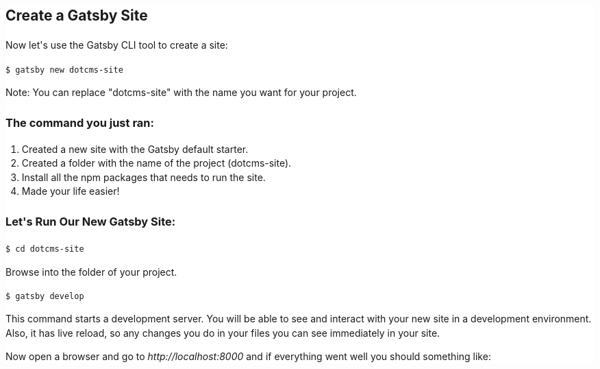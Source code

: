 ## Create a Gatsby Site

Now let's use the Gatsby CLI tool to create a site:

```bash
$ gatsby new dotcms-site
```

Note: You can replace "dotcms-site" with the name you want for your project.

### The command you just ran:

1. Created a new site with the Gatsby default starter.
2. Created a folder with the name of the project (dotcms-site).
3. Install all the npm packages that needs to run the site.
4. Made your life easier!

### Let's Run Our New Gatsby Site:

```bash
$ cd dotcms-site
```

Browse into the folder of your project.

```bash
$ gatsby develop
```

This command starts a development server. You will be able to see and interact with your new site in a development environment. Also, it has live reload, so any changes you do in your files you can see immediately in your site.

Now open a browser and go to _http://localhost:8000_ and if everything went well you should something like:

